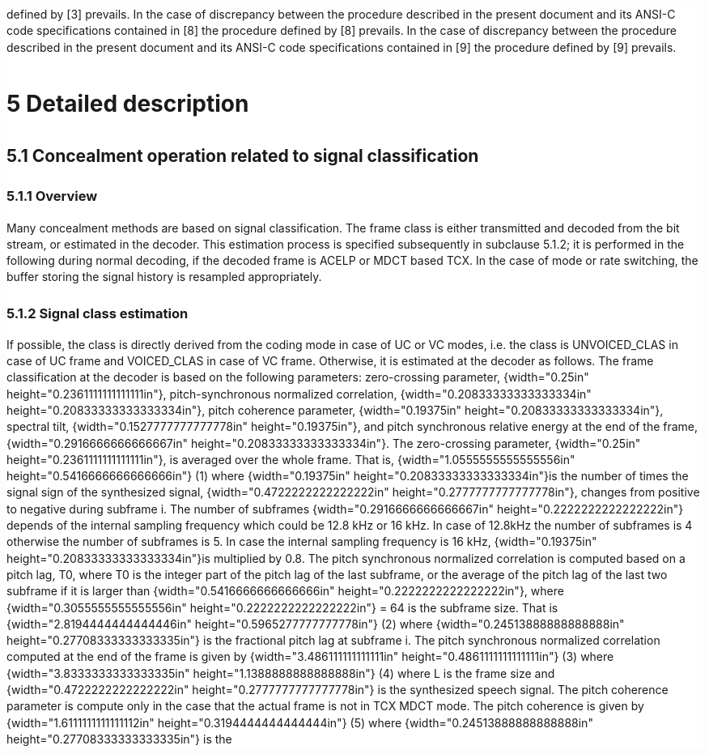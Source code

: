 defined by [3] prevails. In the case of discrepancy between the procedure
described in the present document and its ANSI-C code specifications contained
in [8] the procedure defined by [8] prevails. In the case of discrepancy
between the procedure described in the present document and its ANSI-C code
specifications contained in [9] the procedure defined by [9] prevails.
# 5 Detailed description
## 5.1 Concealment operation related to signal classification
### 5.1.1 Overview
Many concealment methods are based on signal classification. The frame class
is either transmitted and decoded from the bit stream, or estimated in the
decoder. This estimation process is specified subsequently in subclause 5.1.2;
it is performed in the following during normal decoding, if the decoded frame
is ACELP or MDCT based TCX. In the case of mode or rate switching, the buffer
storing the signal history is resampled appropriately.
### 5.1.2 Signal class estimation
If possible, the class is directly derived from the coding mode in case of UC
or VC modes, i.e. the class is UNVOICED_CLAS in case of UC frame and
VOICED_CLAS in case of VC frame. Otherwise, it is estimated at the decoder as
follows.
The frame classification at the decoder is based on the following parameters:
zero-crossing parameter, {width="0.25in" height="0.2361111111111111in"},
pitch-synchronous normalized correlation, {width="0.20833333333333334in"
height="0.20833333333333334in"}, pitch coherence parameter, {width="0.19375in"
height="0.20833333333333334in"}, spectral tilt, {width="0.1527777777777778in"
height="0.19375in"}, and pitch synchronous relative energy at the end of the
frame, {width="0.2916666666666667in" height="0.20833333333333334in"}.
The zero-crossing parameter, {width="0.25in" height="0.2361111111111111in"},
is averaged over the whole frame. That is,
{width="1.0555555555555556in" height="0.5416666666666666in"} (1)
where {width="0.19375in" height="0.20833333333333334in"}is the number of times
the signal sign of the synthesized signal, {width="0.4722222222222222in"
height="0.2777777777777778in"}, changes from positive to negative during
subframe i. The number of subframes {width="0.2916666666666667in"
height="0.2222222222222222in"} depends of the internal sampling frequency
which could be 12.8 kHz or 16 kHz. In case of 12.8kHz the number of subframes
is 4 otherwise the number of subframes is 5. In case the internal sampling
frequency is 16 kHz, {width="0.19375in" height="0.20833333333333334in"}is
multiplied by 0.8.
The pitch synchronous normalized correlation is computed based on a pitch lag,
T0, where T0 is the integer part of the pitch lag of the last subframe, or the
average of the pitch lag of the last two subframe if it is larger than
{width="0.5416666666666666in" height="0.2222222222222222in"}, where
{width="0.3055555555555556in" height="0.2222222222222222in"} = 64 is the
subframe size. That is
{width="2.8194444444444446in" height="0.5965277777777778in"} (2)
where {width="0.24513888888888888in" height="0.27708333333333335in"} is the
fractional pitch lag at subframe i.
The pitch synchronous normalized correlation computed at the end of the frame
is given by
{width="3.486111111111111in" height="0.4861111111111111in"} (3)
where
{width="3.8333333333333335in" height="1.1388888888888888in"} (4)
where L is the frame size and {width="0.4722222222222222in"
height="0.2777777777777778in"} is the synthesized speech signal.
The pitch coherence parameter is compute only in the case that the actual
frame is not in TCX MDCT mode. The pitch coherence is given by
{width="1.6111111111111112in" height="0.3194444444444444in"} (5)
where {width="0.24513888888888888in" height="0.27708333333333335in"} is the